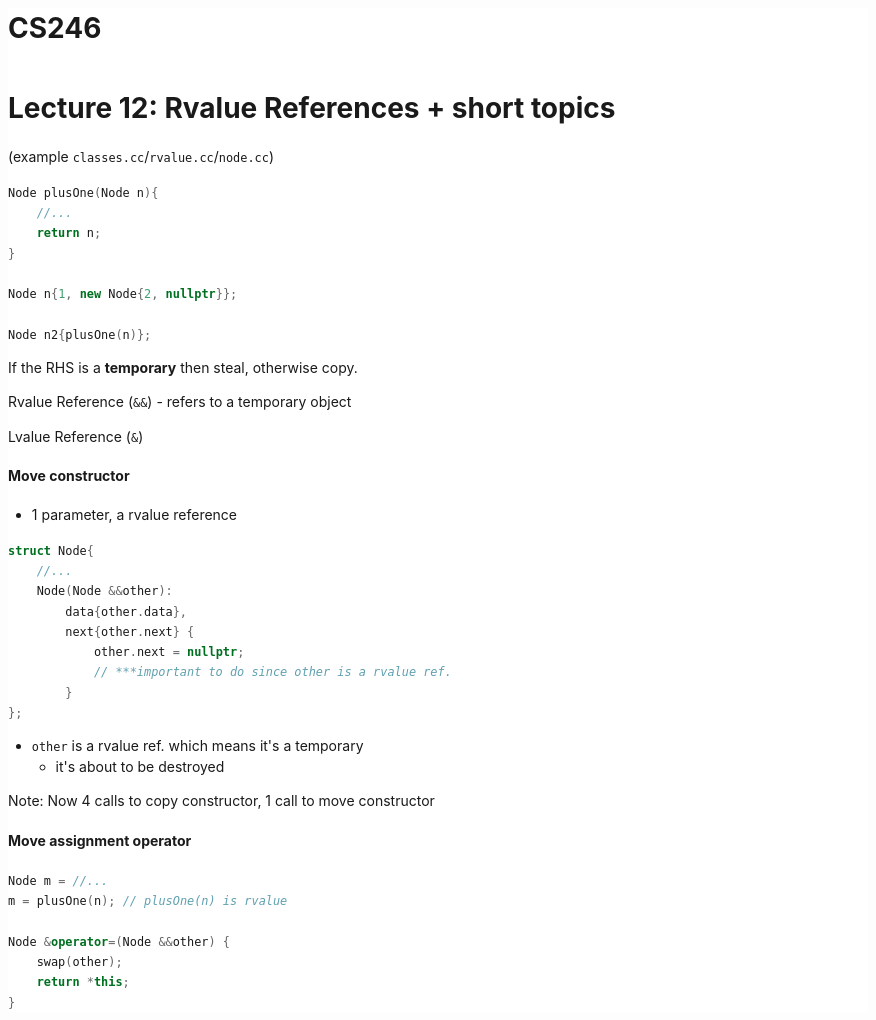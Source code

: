 # CS246
# Lecture 12: Rvalue References + short topics 


(example `classes.cc`/`rvalue.cc`/`node.cc`)

```cpp
Node plusOne(Node n){
	//...
	return n;
}

Node n{1, new Node{2, nullptr}};

Node n2{plusOne(n)};

```

If the RHS is a **temporary** then steal, otherwise copy.

Rvalue Reference (`&&`) - refers to a temporary object

Lvalue Reference (`&`)

#### Move constructor

- 1 parameter, a rvalue reference

```cpp
struct Node{
	//...
	Node(Node &&other):
		data{other.data},
		next{other.next} {
			other.next = nullptr; 
			// ***important to do since other is a rvalue ref.
		}
};

```

- `other` is a rvalue ref. which means it's a temporary 
	- it's about to be destroyed

Note: Now 4 calls to copy constructor, 1 call to move constructor

#### Move assignment operator

```cpp
Node m = //...
m = plusOne(n); // plusOne(n) is rvalue

Node &operator=(Node &&other) {
	swap(other);
	return *this;
}

```
